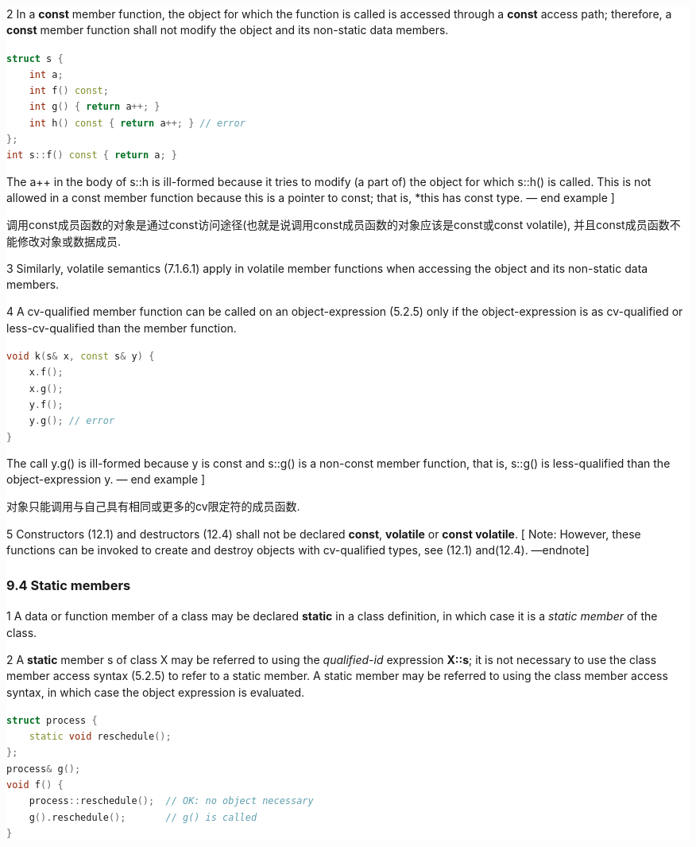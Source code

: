 2 In a **const** member function, the object for which the function is called is accessed through a **const** access path; therefore, a **const** member function shall not modify the object and its non-static data members.

```cpp
struct s {
    int a;
    int f() const;
    int g() { return a++; }
    int h() const { return a++; } // error
};
int s::f() const { return a; }
```

The a++ in the body of s::h is ill-formed because it tries to modify (a part of) the object for which s::h() is called. This is not allowed in a const member function because this is a pointer to const; that is, *this has const type. — end example ]

调用const成员函数的对象是通过const访问途径(也就是说调用const成员函数的对象应该是const或const volatile), 并且const成员函数不能修改对象或数据成员.

3 Similarly, volatile semantics (7.1.6.1) apply in volatile member functions when accessing the object and its non-static data members.

4 A cv-qualified member function can be called on an object-expression (5.2.5) only if the object-expression is as cv-qualified or less-cv-qualified than the member function.

```cpp
void k(s& x, const s& y) {
    x.f();
    x.g();
    y.f();
    y.g(); // error
}
```

The call y.g() is ill-formed because y is const and s::g() is a non-const member function, that is, s::g() is less-qualified than the object-expression y. — end example ]

对象只能调用与自己具有相同或更多的cv限定符的成员函数.

5 Constructors (12.1) and destructors (12.4) shall not be declared **const**, **volatile** or **const volatile**. [ Note: However, these functions can be invoked to create and destroy objects with cv-qualified types, see (12.1) and(12.4). —endnote]

### 9.4 Static members

1 A data or function member of a class may be declared **static** in a class definition, in which case it is a *static member* of the class.

2 A **static** member s of class X may be referred to using the *qualified-id* expression **X::s**; it is not necessary to use the class member access syntax (5.2.5) to refer to a static member. A static member may be referred to using the class member access syntax, in which case the object expression is evaluated.

```cpp
struct process {
    static void reschedule();
};
process& g();
void f() {
    process::reschedule();  // OK: no object necessary
    g().reschedule();       // g() is called
}
```
